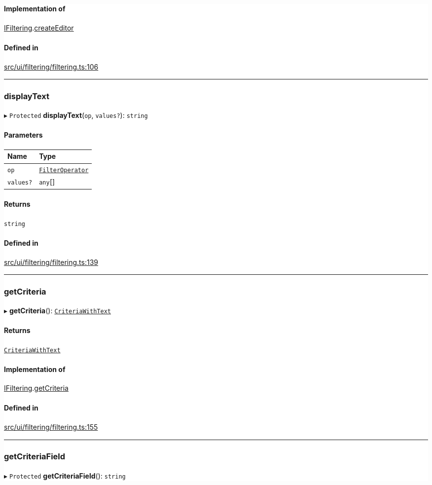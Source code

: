 #### Implementation of

[IFiltering](corelib.IFiltering.md).[createEditor](corelib.IFiltering.md#createeditor)

#### Defined in

[src/ui/filtering/filtering.ts:106](https://github.com/serenity-is/serenity/blob/master/packages/corelib/src/ui/filtering/filtering.ts#line&#x3D;106)

___

### displayText

▸ `Protected` **displayText**(`op`, `values?`): `string`

#### Parameters

| Name | Type |
| :------ | :------ |
| `op` | [`FilterOperator`](../interfaces/corelib.FilterOperator.md) |
| `values?` | `any`[] |

#### Returns

`string`

#### Defined in

[src/ui/filtering/filtering.ts:139](https://github.com/serenity-is/serenity/blob/master/packages/corelib/src/ui/filtering/filtering.ts#line&#x3D;139)

___

### getCriteria

▸ **getCriteria**(): [`CriteriaWithText`](../interfaces/corelib.CriteriaWithText.md)

#### Returns

[`CriteriaWithText`](../interfaces/corelib.CriteriaWithText.md)

#### Implementation of

[IFiltering](corelib.IFiltering.md).[getCriteria](corelib.IFiltering.md#getcriteria)

#### Defined in

[src/ui/filtering/filtering.ts:155](https://github.com/serenity-is/serenity/blob/master/packages/corelib/src/ui/filtering/filtering.ts#line&#x3D;155)

___

### getCriteriaField

▸ `Protected` **getCriteriaField**(): `string`
